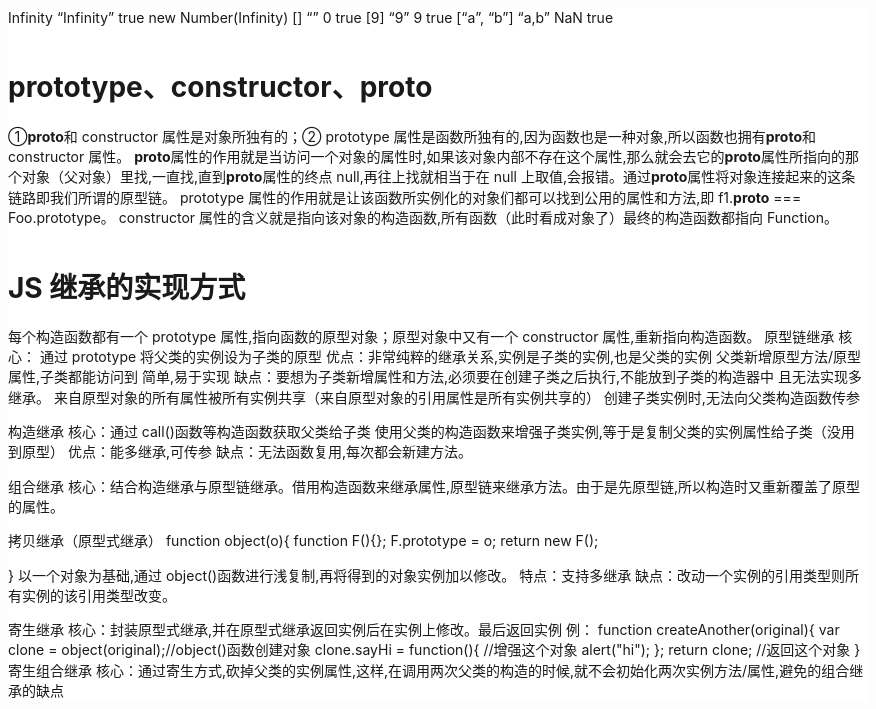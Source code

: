 Infinity “Infinity” true new Number(Infinity)
[] “” 0 true
[9] “9” 9 true
[“a”, “b”] “a,b” NaN true

# prototype、constructor、**proto**

①**proto**和 constructor 属性是对象所独有的；② prototype 属性是函数所独有的,因为函数也是一种对象,所以函数也拥有**proto**和 constructor 属性。
**proto**属性的作用就是当访问一个对象的属性时,如果该对象内部不存在这个属性,那么就会去它的**proto**属性所指向的那个对象（父对象）里找,一直找,直到**proto**属性的终点 null,再往上找就相当于在 null 上取值,会报错。通过**proto**属性将对象连接起来的这条链路即我们所谓的原型链。
prototype 属性的作用就是让该函数所实例化的对象们都可以找到公用的属性和方法,即 f1.**proto** === Foo.prototype。
constructor 属性的含义就是指向该对象的构造函数,所有函数（此时看成对象了）最终的构造函数都指向 Function。

# JS 继承的实现方式

每个构造函数都有一个 prototype 属性,指向函数的原型对象；原型对象中又有一个 constructor 属性,重新指向构造函数。
原型链继承
核心： 通过 prototype 将父类的实例设为子类的原型
优点：非常纯粹的继承关系,实例是子类的实例,也是父类的实例
父类新增原型方法/原型属性,子类都能访问到
简单,易于实现
缺点：要想为子类新增属性和方法,必须要在创建子类之后执行,不能放到子类的构造器中
且无法实现多继承。
来自原型对象的所有属性被所有实例共享（来自原型对象的引用属性是所有实例共享的）
创建子类实例时,无法向父类构造函数传参

构造继承
核心：通过 call()函数等构造函数获取父类给子类
使用父类的构造函数来增强子类实例,等于是复制父类的实例属性给子类（没用到原型）
优点：能多继承,可传参
缺点：无法函数复用,每次都会新建方法。

组合继承
核心：结合构造继承与原型链继承。借用构造函数来继承属性,原型链来继承方法。由于是先原型链,所以构造时又重新覆盖了原型的属性。

拷贝继承（原型式继承）
function object(o){
function F(){};
F.prototype = o;
return new F();

}
以一个对象为基础,通过 object()函数进行浅复制,再将得到的对象实例加以修改。
特点：支持多继承
缺点：改动一个实例的引用类型则所有实例的该引用类型改变。

寄生继承
核心：封装原型式继承,并在原型式继承返回实例后在实例上修改。最后返回实例
例：
function createAnother(original){
var clone = object(original);//object()函数创建对象
clone.sayHi = function(){ //增强这个对象
alert("hi");
};
return clone; //返回这个对象
}
寄生组合继承
核心：通过寄生方式,砍掉父类的实例属性,这样,在调用两次父类的构造的时候,就不会初始化两次实例方法/属性,避免的组合继承的缺点

